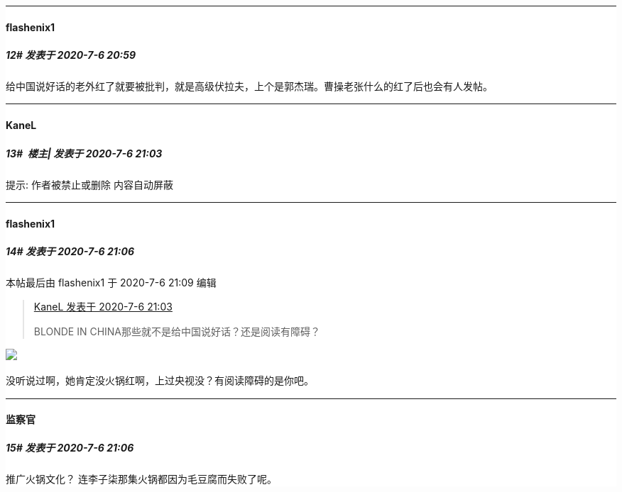 





-----

####  flashenix1  
##### 12#       发表于 2020-7-6 20:59




给中国说好话的老外红了就要被批判，就是高级伏拉夫，上个是郭杰瑞。曹操老张什么的红了后也会有人发帖。







-----

####  KaneL  
##### 13#         楼主| 发表于 2020-7-6 21:03

提示: 作者被禁止或删除 内容自动屏蔽



-----

####  flashenix1  
##### 14#       发表于 2020-7-6 21:06



 本帖最后由 flashenix1 于 2020-7-6 21:09 编辑 
<blockquote><a href="httphttps://bbs.saraba1st.com/2b/forum.php?mod=redirect&amp;goto=findpost&amp;pid=48095250&amp;ptid=1946220" target="_blank">KaneL 发表于 2020-7-6 21:03</a>

BLONDE IN CHINA那些就不是给中国说好话？还是阅读有障碍？</blockquote><img src="https://static.saraba1st.com/image/smiley/face2017/232.gif" referrerpolicy="no-referrer">

没听说过啊，她肯定没火锅红啊，上过央视没？有阅读障碍的是你吧。







-----

####  监察官  
##### 15#       发表于 2020-7-6 21:06




推广火锅文化？ 连李子柒那集火锅都因为毛豆腐而失败了呢。






